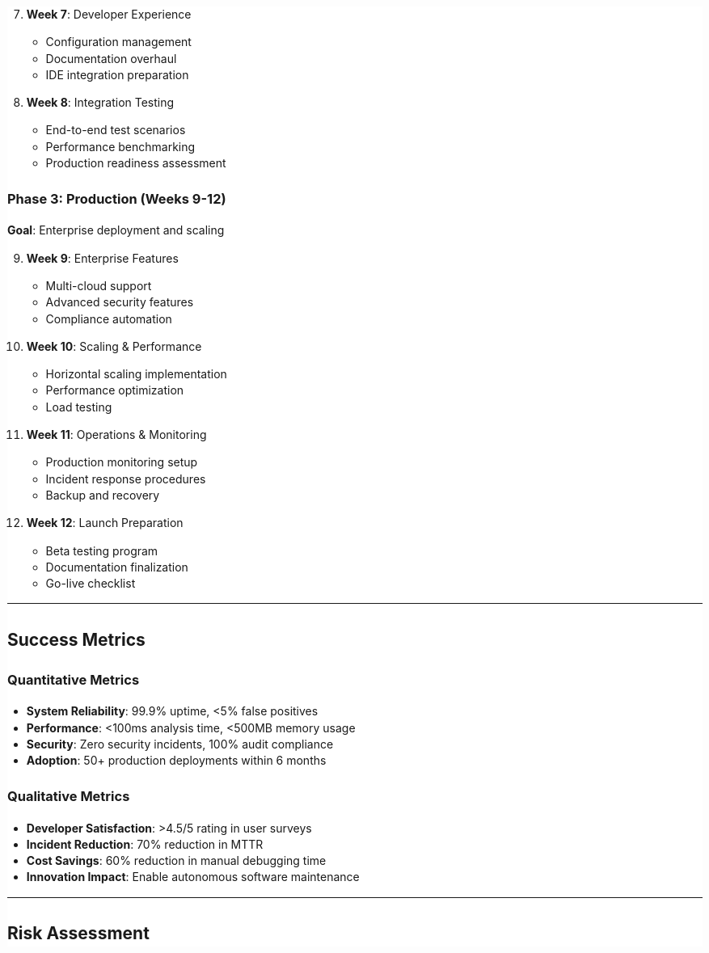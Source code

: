 7. **Week 7**: Developer Experience
   - Configuration management
   - Documentation overhaul
   - IDE integration preparation

8. **Week 8**: Integration Testing
   - End-to-end test scenarios
   - Performance benchmarking
   - Production readiness assessment

### Phase 3: Production (Weeks 9-12)
**Goal**: Enterprise deployment and scaling

9. **Week 9**: Enterprise Features
   - Multi-cloud support
   - Advanced security features
   - Compliance automation

10. **Week 10**: Scaling & Performance
    - Horizontal scaling implementation
    - Performance optimization
    - Load testing

11. **Week 11**: Operations & Monitoring
    - Production monitoring setup
    - Incident response procedures
    - Backup and recovery

12. **Week 12**: Launch Preparation
    - Beta testing program
    - Documentation finalization
    - Go-live checklist

---

## Success Metrics

### Quantitative Metrics
- **System Reliability**: 99.9% uptime, <5% false positives
- **Performance**: <100ms analysis time, <500MB memory usage
- **Security**: Zero security incidents, 100% audit compliance
- **Adoption**: 50+ production deployments within 6 months

### Qualitative Metrics
- **Developer Satisfaction**: >4.5/5 rating in user surveys
- **Incident Reduction**: 70% reduction in MTTR
- **Cost Savings**: 60% reduction in manual debugging time
- **Innovation Impact**: Enable autonomous software maintenance

---

## Risk Assessment
